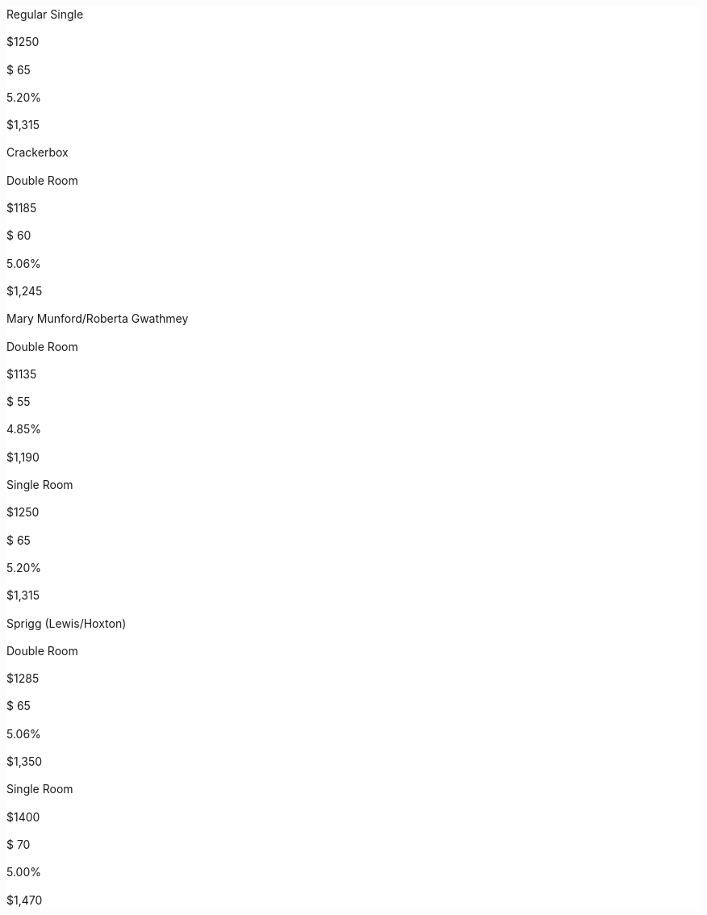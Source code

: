 Regular Single

$1250

$ 65

5.20%

$1,315

Crackerbox

Double Room

$1185

$ 60

5.06%

$1,245

Mary Munford/Roberta Gwathmey

Double Room

$1135

$ 55

4.85%

$1,190

Single Room

$1250

$ 65

5.20%

$1,315

Sprigg (Lewis/Hoxton)

Double Room

$1285

$ 65

5.06%

$1,350

Single Room

$1400

$ 70

5.00%

$1,470
